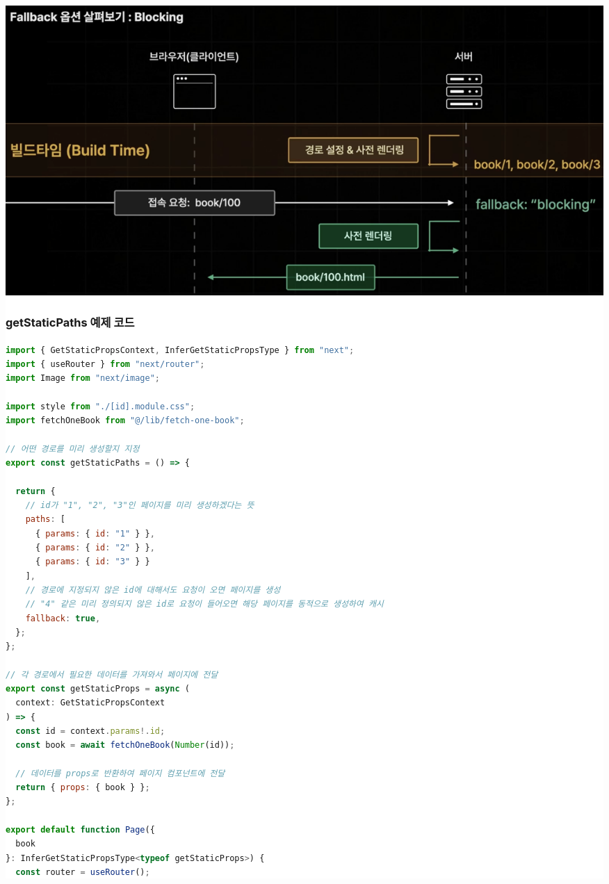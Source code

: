   ![fallback-blocking](./img/fallback-blocking.png)

### getStaticPaths 예제 코드

```jsx
import { GetStaticPropsContext, InferGetStaticPropsType } from "next";
import { useRouter } from "next/router";
import Image from "next/image";

import style from "./[id].module.css";
import fetchOneBook from "@/lib/fetch-one-book";

// 어떤 경로를 미리 생성할지 지정
export const getStaticPaths = () => {

  return {
    // id가 "1", "2", "3"인 페이지를 미리 생성하겠다는 뜻
    paths: [
      { params: { id: "1" } },
      { params: { id: "2" } },
      { params: { id: "3" } }
    ],
    // 경로에 지정되지 않은 id에 대해서도 요청이 오면 페이지를 생성
    // "4" 같은 미리 정의되지 않은 id로 요청이 들어오면 해당 페이지를 동적으로 생성하여 캐시
    fallback: true,
  };
};

// 각 경로에서 필요한 데이터를 가져와서 페이지에 전달
export const getStaticProps = async (
  context: GetStaticPropsContext
) => {
  const id = context.params!.id;
  const book = await fetchOneBook(Number(id));

  // 데이터를 props로 반환하여 페이지 컴포넌트에 전달
  return { props: { book } };
};

export default function Page({
  book
}: InferGetStaticPropsType<typeof getStaticProps>) {
  const router = useRouter();
```